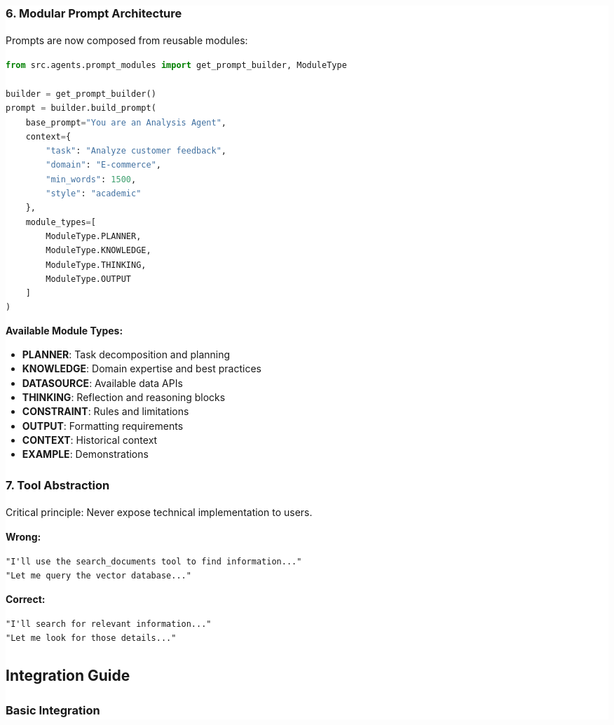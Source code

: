 ### 6. Modular Prompt Architecture

Prompts are now composed from reusable modules:

```python
from src.agents.prompt_modules import get_prompt_builder, ModuleType

builder = get_prompt_builder()
prompt = builder.build_prompt(
    base_prompt="You are an Analysis Agent",
    context={
        "task": "Analyze customer feedback",
        "domain": "E-commerce",
        "min_words": 1500,
        "style": "academic"
    },
    module_types=[
        ModuleType.PLANNER,
        ModuleType.KNOWLEDGE,
        ModuleType.THINKING,
        ModuleType.OUTPUT
    ]
)
```

**Available Module Types:**
- **PLANNER**: Task decomposition and planning
- **KNOWLEDGE**: Domain expertise and best practices
- **DATASOURCE**: Available data APIs
- **THINKING**: Reflection and reasoning blocks
- **CONSTRAINT**: Rules and limitations
- **OUTPUT**: Formatting requirements
- **CONTEXT**: Historical context
- **EXAMPLE**: Demonstrations

### 7. Tool Abstraction

Critical principle: Never expose technical implementation to users.

**Wrong:**
```
"I'll use the search_documents tool to find information..."
"Let me query the vector database..."
```

**Correct:**
```
"I'll search for relevant information..."
"Let me look for those details..."
```

## Integration Guide

### Basic Integration
